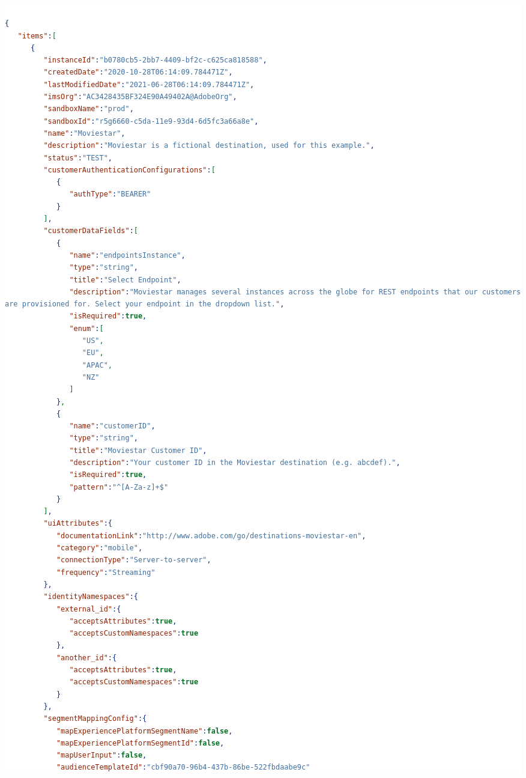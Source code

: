 ```json

{
   "items":[
      {
         "instanceId":"b0780cb5-2bb7-4409-bf2c-c625ca818588",
         "createdDate":"2020-10-28T06:14:09.784471Z",
         "lastModifiedDate":"2021-06-28T06:14:09.784471Z",
         "imsOrg":"AC3428435BF324E90A49402A@AdobeOrg",
         "sandboxName":"prod",
         "sandboxId":"r5g6660-c5da-11e9-93d4-6d5fc3a66a8e",
         "name":"Moviestar",
         "description":"Moviestar is a fictional destination, used for this example.",
         "status":"TEST",
         "customerAuthenticationConfigurations":[
            {
               "authType":"BEARER"
            }
         ],
         "customerDataFields":[
            {
               "name":"endpointsInstance",
               "type":"string",
               "title":"Select Endpoint",
               "description":"Moviestar manages several instances across the globe for REST endpoints that our customers are provisioned for. Select your endpoint in the dropdown list.",
               "isRequired":true,
               "enum":[
                  "US",
                  "EU",
                  "APAC",
                  "NZ"
               ]
            },
            {
               "name":"customerID",
               "type":"string",
               "title":"Moviestar Customer ID",
               "description":"Your customer ID in the Moviestar destination (e.g. abcdef).",
               "isRequired":true,
               "pattern":"^[A-Za-z]+$"
            }
         ],
         "uiAttributes":{
            "documentationLink":"http://www.adobe.com/go/destinations-moviestar-en",
            "category":"mobile",
            "connectionType":"Server-to-server",
            "frequency":"Streaming"
         },
         "identityNamespaces":{
            "external_id":{
               "acceptsAttributes":true,
               "acceptsCustomNamespaces":true
            },
            "another_id":{
               "acceptsAttributes":true,
               "acceptsCustomNamespaces":true
            }
         },
         "segmentMappingConfig":{
            "mapExperiencePlatformSegmentName":false,
            "mapExperiencePlatformSegmentId":false,
            "mapUserInput":false,
            "audienceTemplateId":"cbf90a70-96b4-437b-86be-522fbdaabe9c"
```
